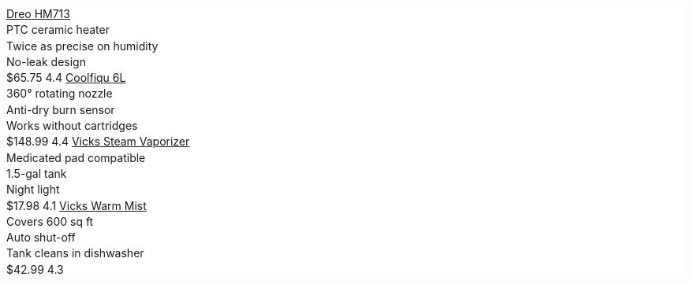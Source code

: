   <tr style="background-color: #f8f9fa; border: 2px solid #ddd;">
    <td style="padding: 12px; border: 2px solid #ddd;"><a href="https://www.kqzyfj.com/click-101298825-15331933?url=https%3A%2F%2Fwww.dreo.com%2Fcollections%2Fhumidifiers" target="_blank" rel="nofollow noopener">Dreo HM713</a></td>
    <td style="padding: 12px; border: 2px solid #ddd;">
      <ul style="list-style: none; padding: 0; margin: 0;">
        <li>PTC ceramic heater</li>
        <li>Twice as precise on humidity</li>
        <li>No-leak design</li>
      </ul>
    </td>
    <td style="padding: 12px; border: 2px solid #ddd;">$65.75</td>
    <td style="padding: 12px; border: 2px solid #ddd;">4.4</td>
  </tr>
  
  <tr style="background-color: white; border: 2px solid #ddd;">
    <td style="padding: 12px; border: 2px solid #ddd;"><a href="https://www.amazon.com/dp/B0CSFZS41M?tag=reimagininghe-20" target="_blank" rel="nofollow noopener">Coolfiqu 6L</a></td>
    <td style="padding: 12px; border: 2px solid #ddd;">
      <ul style="list-style: none; padding: 0; margin: 0;">
        <li>360° rotating nozzle</li>
        <li>Anti-dry burn sensor</li>
        <li>Works without cartridges</li>
      </ul>
    </td>
    <td style="padding: 12px; border: 2px solid #ddd;">$148.99</td>
    <td style="padding: 12px; border: 2px solid #ddd;">4.4</td>
  </tr>
  
  <tr style="background-color: #f8f9fa; border: 2px solid #ddd;">
    <td style="padding: 12px; border: 2px solid #ddd;"><a href="https://www.amazon.com/dp/B0000TN7ME?tag=reimagininghe-20" target="_blank" rel="nofollow noopener">Vicks Steam Vaporizer</a></td>
    <td style="padding: 12px; border: 2px solid #ddd;">
      <ul style="list-style: none; padding: 0; margin: 0;">
        <li>Medicated pad compatible</li>
        <li>1.5-gal tank</li>
        <li>Night light</li>
      </ul>
    </td>
    <td style="padding: 12px; border: 2px solid #ddd;">$17.98</td>
    <td style="padding: 12px; border: 2px solid #ddd;">4.1</td>
  </tr>
  
  <tr style="background-color: white; border: 2px solid #ddd;">
    <td style="padding: 12px; border: 2px solid #ddd;"><a href="https://www.amazon.com/dp/B001FWXKTA?tag=reimagininghe-20" target="_blank" rel="nofollow noopener">Vicks Warm Mist</a></td>
    <td style="padding: 12px; border: 2px solid #ddd;">
      <ul style="list-style: none; padding: 0; margin: 0;">
        <li>Covers 600 sq ft</li>
        <li>Auto shut-off</li>
        <li>Tank cleans in dishwasher</li>
      </ul>
    </td>
    <td style="padding: 12px; border: 2px solid #ddd;">$42.99</td>
    <td style="padding: 12px; border: 2px solid #ddd;">4.3</td>
  </tr>
</table>
  